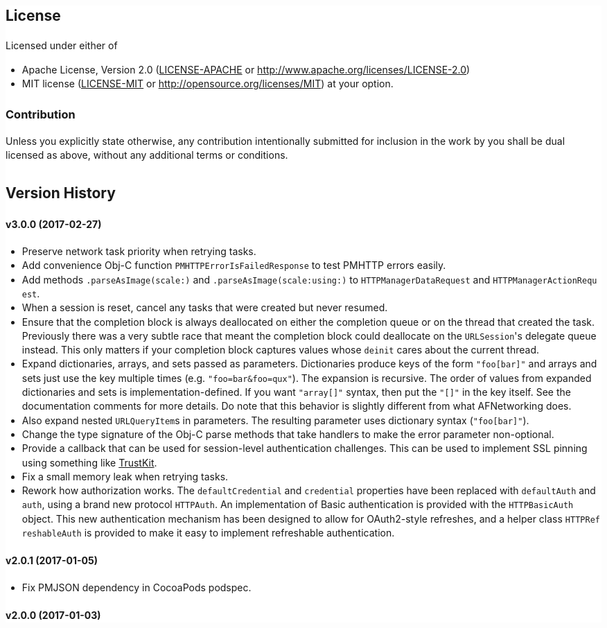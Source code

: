 ## License

Licensed under either of
 * Apache License, Version 2.0 ([LICENSE-APACHE](LICENSE-APACHE) or
   http://www.apache.org/licenses/LICENSE-2.0)
 * MIT license ([LICENSE-MIT](LICENSE-MIT) or
   http://opensource.org/licenses/MIT) at your option.

### Contribution

Unless you explicitly state otherwise, any contribution intentionally submitted for inclusion in the work by you shall be dual licensed as above, without any additional terms or conditions.

## Version History

#### v3.0.0 (2017-02-27)

* Preserve network task priority when retrying tasks.
* Add convenience Obj-C function `PMHTTPErrorIsFailedResponse` to test PMHTTP errors easily.
* Add methods `.parseAsImage(scale:)` and `.parseAsImage(scale:using:)` to `HTTPManagerDataRequest` and `HTTPManagerActionRequest`.
* When a session is reset, cancel any tasks that were created but never resumed.
* Ensure that the completion block is always deallocated on either the completion queue or on the thread that created the task. Previously there was a very subtle race that meant the completion block could deallocate on the `URLSession`'s delegate queue instead. This only matters if your completion block captures values whose `deinit` cares about the current thread.
* Expand dictionaries, arrays, and sets passed as parameters. Dictionaries produce keys of the form `"foo[bar]"` and arrays and sets just use the key multiple times (e.g. `"foo=bar&foo=qux"`). The expansion is recursive. The order of values from expanded dictionaries and sets is implementation-defined. If you want `"array[]"` syntax, then put the `"[]"` in the key itself. See the documentation comments for more details. Do note that this behavior is slightly different from what AFNetworking does.
* Also expand nested `URLQueryItem`s in parameters. The resulting parameter uses dictionary syntax (`"foo[bar]"`).
* Change the type signature of the Obj-C parse methods that take handlers to make the error parameter non-optional.
* Provide a callback that can be used for session-level authentication challenges. This can be used to implement SSL pinning using something like [TrustKit](https://github.com/datatheorem/TrustKit).
* Fix a small memory leak when retrying tasks.
* Rework how authorization works. The `defaultCredential` and `credential` properties have been replaced with `defaultAuth` and `auth`, using a brand new protocol `HTTPAuth`. An implementation of Basic authentication is provided with the `HTTPBasicAuth` object. This new authentication mechanism has been designed to allow for OAuth2-style refreshes, and a helper class `HTTPRefreshableAuth` is provided to make it easy to implement refreshable authentication.

#### v2.0.1 (2017-01-05)

* Fix PMJSON dependency in CocoaPods podspec.

#### v2.0.0 (2017-01-03)


[Carthage]: https://github.com/carthage/carthage
[Postmates]: https://postmates.com
[PMJSON]: https://github.com/postmates/PMJSON "postmates/PMJSON on GitHub"
[CocoaAsyncSocket]: https://github.com/robbiehanson/CocoaAsyncSocket